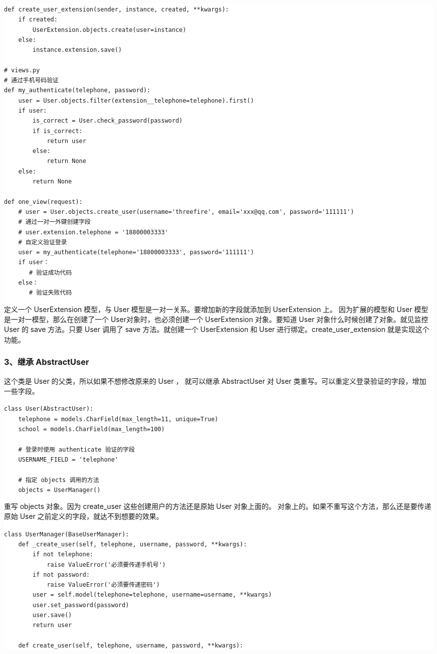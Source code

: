 ```
def create_user_extension(sender, instance, created, **kwargs):
    if created:
        UserExtension.objects.create(user=instance)
    else:
        instance.extension.save()

# views.py
# 通过手机号码验证
def my_authenticate(telephone, password):
    user = User.objects.filter(extension__telephone=telephone).first()
    if user:
        is_correct = User.check_password(password)
        if is_correct:
            return user
        else:
            return None
    else:
        return None

def one_view(request):
    # user = User.objects.create_user(username='threefire', email='xxx@qq.com', password='111111')
    # 通过一对一外键创建字段
    # user.extension.telephone = '18800003333'
    # 自定义验证登录
    user = my_authenticate(telephone='18800003333', password='111111')
    if user：
       # 验证成功代码
    else：
       # 验证失败代码

```
定义一个 UserExtension 模型，与 User 模型是一对一关系。要增加新的字段就添加到 UserExtension 上。 因为扩展的模型和 User 模型是一对一模型，那么在创建了一个 User对象时，也必须创建一个 UserExtension 对象。要知道 User 对象什么时候创建了对象。就见监控 User 的 save 方法。只要 User 调用了 save 方法。就创建一个 UserExtension 和 User 进行绑定。create_user_extension 就是实现这个功能。

### 3、继承 AbstractUser
这个类是 User 的父类，所以如果不想修改原来的 User ， 就可以继承 AbstractUser 对 User 类重写。可以重定义登录验证的字段，增加一些字段。
```
class User(AbstractUser):
    telephone = models.CharField(max_length=11, unique=True)
    school = models.CharField(max_length=100)
    
    # 登录时使用 authenticate 验证的字段
    USERNAME_FIELD = 'telephone'
    
    # 指定 objects 调用的方法
    objects = UserManager()
```

重写 objects 对象。因为 create_user 这些创建用户的方法还是原始 User 对象上面的。 对象上的。如果不重写这个方法，那么还是要传递原始 User 之前定义的字段，就达不到想要的效果。
```
class UserManager(BaseUserManager):
    def _create_user(self, telephone, username, password, **kwargs):
        if not telephone:
            raise ValueError('必须要传递手机号')
        if not password:
            raise ValueError('必须要传递密码')
        user = self.model(telephone=telephone, username=username, **kwargs)
        user.set_password(password)
        user.save()
        return user
    
    def create_user(self, telephone, username, password, **kwargs):
```